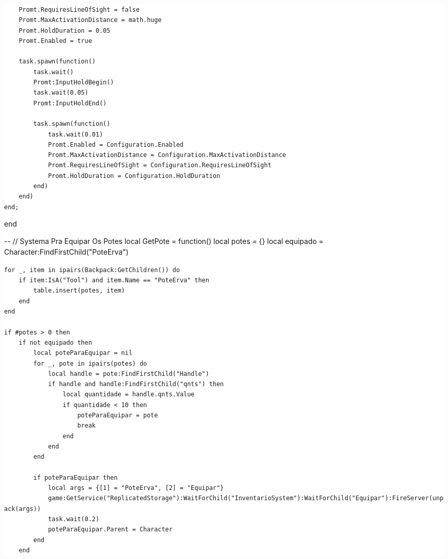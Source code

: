         Promt.RequiresLineOfSight = false
        Promt.MaxActivationDistance = math.huge 
        Promt.HoldDuration = 0.05
        Promt.Enabled = true
    
        task.spawn(function()
            task.wait()
            Promt:InputHoldBegin()
            task.wait(0.05)
            Promt:InputHoldEnd()
    
            task.spawn(function()
                task.wait(0.01)
                Promt.Enabled = Configuration.Enabled
                Promt.MaxActivationDistance = Configuration.MaxActivationDistance
                Promt.RequiresLineOfSight = Configuration.RequiresLineOfSight
                Promt.HoldDuration = Configuration.HoldDuration
            end)
        end)
    end;
end

-- // Systema Pra Equipar Os Potes
local GetPote = function()
    local potes = {} 
    local equipado = Character:FindFirstChild("PoteErva") 
    
    for _, item in ipairs(Backpack:GetChildren()) do
        if item:IsA("Tool") and item.Name == "PoteErva" then
            table.insert(potes, item)
        end
    end
    
    if #potes > 0 then
        if not equipado then
            local poteParaEquipar = nil
            for _, pote in ipairs(potes) do
                local handle = pote:FindFirstChild("Handle")
                if handle and handle:FindFirstChild("qnts") then
                    local quantidade = handle.qnts.Value
                    if quantidade < 10 then
                        poteParaEquipar = pote
                        break
                    end
                end
            end

            if poteParaEquipar then
                local args = {[1] = "PoteErva", [2] = "Equipar"}
                game:GetService("ReplicatedStorage"):WaitForChild("InventarioSystem"):WaitForChild("Equipar"):FireServer(unpack(args))
                task.wait(0.2)
                poteParaEquipar.Parent = Character 
            end
        end

